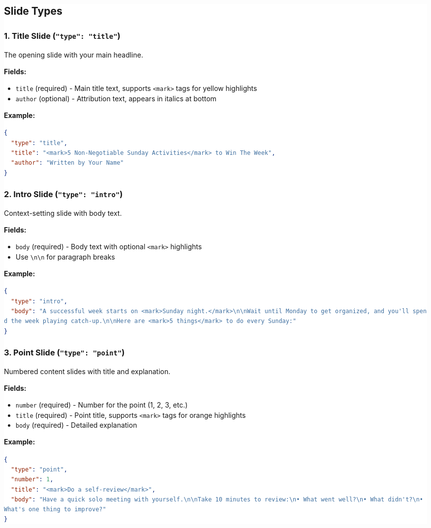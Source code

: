 ## Slide Types

### 1. Title Slide (`"type": "title"`)

The opening slide with your main headline.

**Fields:**
- `title` (required) - Main title text, supports `<mark>` tags for yellow highlights
- `author` (optional) - Attribution text, appears in italics at bottom

**Example:**
```json
{
  "type": "title",
  "title": "<mark>5 Non-Negotiable Sunday Activities</mark> to Win The Week",
  "author": "Written by Your Name"
}
```

### 2. Intro Slide (`"type": "intro"`)

Context-setting slide with body text.

**Fields:**
- `body` (required) - Body text with optional `<mark>` highlights
- Use `\n\n` for paragraph breaks

**Example:**
```json
{
  "type": "intro",
  "body": "A successful week starts on <mark>Sunday night.</mark>\n\nWait until Monday to get organized, and you'll spend the week playing catch-up.\n\nHere are <mark>5 things</mark> to do every Sunday:"
}
```

### 3. Point Slide (`"type": "point"`)

Numbered content slides with title and explanation.

**Fields:**
- `number` (required) - Number for the point (1, 2, 3, etc.)
- `title` (required) - Point title, supports `<mark>` tags for orange highlights
- `body` (required) - Detailed explanation

**Example:**
```json
{
  "type": "point",
  "number": 1,
  "title": "<mark>Do a self-review</mark>",
  "body": "Have a quick solo meeting with yourself.\n\nTake 10 minutes to review:\n• What went well?\n• What didn't?\n• What's one thing to improve?"
}
```

